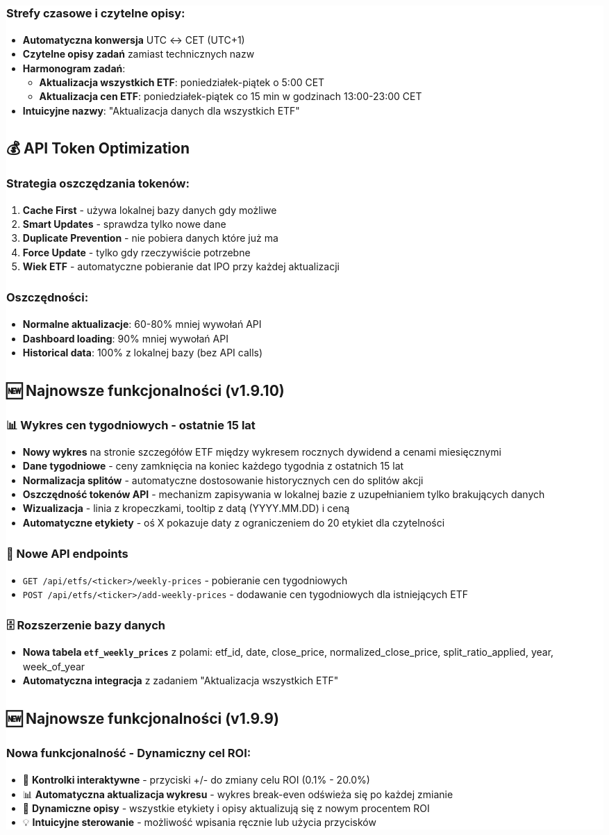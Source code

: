 ### **Strefy czasowe i czytelne opisy:**
- **Automatyczna konwersja** UTC ↔ CET (UTC+1)
- **Czytelne opisy zadań** zamiast technicznych nazw
- **Harmonogram zadań**:
  - **Aktualizacja wszystkich ETF**: poniedziałek-piątek o 5:00 CET
  - **Aktualizacja cen ETF**: poniedziałek-piątek co 15 min w godzinach 13:00-23:00 CET
- **Intuicyjne nazwy**: "Aktualizacja danych dla wszystkich ETF"

## 💰 **API Token Optimization**

### **Strategia oszczędzania tokenów:**
1. **Cache First** - używa lokalnej bazy danych gdy możliwe
2. **Smart Updates** - sprawdza tylko nowe dane
3. **Duplicate Prevention** - nie pobiera danych które już ma
4. **Force Update** - tylko gdy rzeczywiście potrzebne
5. **Wiek ETF** - automatyczne pobieranie dat IPO przy każdej aktualizacji

### **Oszczędności:**
- **Normalne aktualizacje**: 60-80% mniej wywołań API
- **Dashboard loading**: 90% mniej wywołań API
- **Historical data**: 100% z lokalnej bazy (bez API calls)

## 🆕 **Najnowsze funkcjonalności (v1.9.10)**

### **📊 Wykres cen tygodniowych - ostatnie 15 lat**
- **Nowy wykres** na stronie szczegółów ETF między wykresem rocznych dywidend a cenami miesięcznymi
- **Dane tygodniowe** - ceny zamknięcia na koniec każdego tygodnia z ostatnich 15 lat
- **Normalizacja splitów** - automatyczne dostosowanie historycznych cen do splitów akcji
- **Oszczędność tokenów API** - mechanizm zapisywania w lokalnej bazie z uzupełnianiem tylko brakujących danych
- **Wizualizacja** - linia z kropeczkami, tooltip z datą (YYYY.MM.DD) i ceną
- **Automatyczne etykiety** - oś X pokazuje daty z ograniczeniem do 20 etykiet dla czytelności

### **🔌 Nowe API endpoints**
- `GET /api/etfs/<ticker>/weekly-prices` - pobieranie cen tygodniowych
- `POST /api/etfs/<ticker>/add-weekly-prices` - dodawanie cen tygodniowych dla istniejących ETF

### **🗄️ Rozszerzenie bazy danych**
- **Nowa tabela `etf_weekly_prices`** z polami: etf_id, date, close_price, normalized_close_price, split_ratio_applied, year, week_of_year
- **Automatyczna integracja** z zadaniem "Aktualizacja wszystkich ETF"

## 🆕 **Najnowsze funkcjonalności (v1.9.9)**

### **Nowa funkcjonalność - Dynamiczny cel ROI:**
- 🎯 **Kontrolki interaktywne** - przyciski +/- do zmiany celu ROI (0.1% - 20.0%)
- 📊 **Automatyczna aktualizacja wykresu** - wykres break-even odświeża się po każdej zmianie
- 🔄 **Dynamiczne opisy** - wszystkie etykiety i opisy aktualizują się z nowym procentem ROI
- 💡 **Intuicyjne sterowanie** - możliwość wpisania ręcznie lub użycia przycisków
